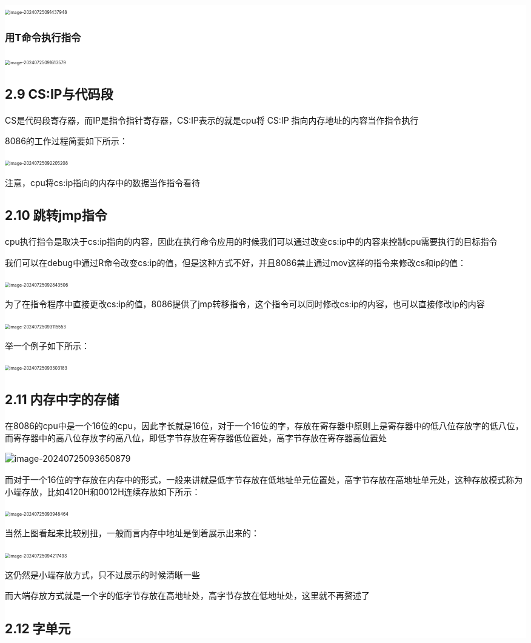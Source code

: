 <img src="https://typora-1310242472.cos.ap-nanjing.myqcloud.com/typora_img/image-20240725091437948.png" alt="image-20240725091437948" style="zoom:50%;" />

### 用T命令执行指令

<img src="https://typora-1310242472.cos.ap-nanjing.myqcloud.com/typora_img/image-20240725091613579.png" alt="image-20240725091613579" style="zoom:50%;" />

## 2.9 CS:IP与代码段

CS是代码段寄存器，而IP是指令指针寄存器，CS:IP表示的就是cpu将 CS:IP 指向内存地址的内容当作指令执行

8086的工作过程简要如下所示：

<img src="https://typora-1310242472.cos.ap-nanjing.myqcloud.com/typora_img/image-20240725092205208.png" alt="image-20240725092205208" style="zoom:50%;" />

注意，cpu将cs:ip指向的内存中的数据当作指令看待

## 2.10 跳转jmp指令

cpu执行指令是取决于cs:ip指向的内容，因此在执行命令应用的时候我们可以通过改变cs:ip中的内容来控制cpu需要执行的目标指令

我们可以在debug中通过R命令改变cs:ip的值，但是这种方式不好，并且8086禁止通过mov这样的指令来修改cs和ip的值：

<img src="https://typora-1310242472.cos.ap-nanjing.myqcloud.com/typora_img/image-20240725092843506.png" alt="image-20240725092843506" style="zoom:50%;" />

为了在指令程序中直接更改cs:ip的值，8086提供了jmp转移指令，这个指令可以同时修改cs:ip的内容，也可以直接修改ip的内容

<img src="https://typora-1310242472.cos.ap-nanjing.myqcloud.com/typora_img/image-20240725093115553.png" alt="image-20240725093115553" style="zoom:50%;" />

举一个例子如下所示：

<img src="https://typora-1310242472.cos.ap-nanjing.myqcloud.com/typora_img/image-20240725093303183.png" alt="image-20240725093303183" style="zoom:50%;" />

## 2.11 内存中字的存储

在8086的cpu中是一个16位的cpu，因此字长就是16位，对于一个16位的字，存放在寄存器中原则上是寄存器中的低八位存放字的低八位，而寄存器中的高八位存放字的高八位，即低字节存放在寄存器低位置处，高字节存放在寄存器高位置处

![image-20240725093650879](https://typora-1310242472.cos.ap-nanjing.myqcloud.com/typora_img/image-20240725093650879.png)

而对于一个16位的字存放在内存中的形式，一般来讲就是低字节存放在低地址单元位置处，高字节存放在高地址单元处，这种存放模式称为小端存放，比如4120H和0012H连续存放如下所示：

<img src="https://typora-1310242472.cos.ap-nanjing.myqcloud.com/typora_img/image-20240725093948464.png" alt="image-20240725093948464" style="zoom:50%;" />

当然上图看起来比较别扭，一般而言内存中地址是倒着展示出来的：

<img src="https://typora-1310242472.cos.ap-nanjing.myqcloud.com/typora_img/image-20240725094217493.png" alt="image-20240725094217493" style="zoom:50%;" />

这仍然是小端存放方式，只不过展示的时候清晰一些

而大端存放方式就是一个字的低字节存放在高地址处，高字节存放在低地址处，这里就不再赘述了

## 2.12 字单元
